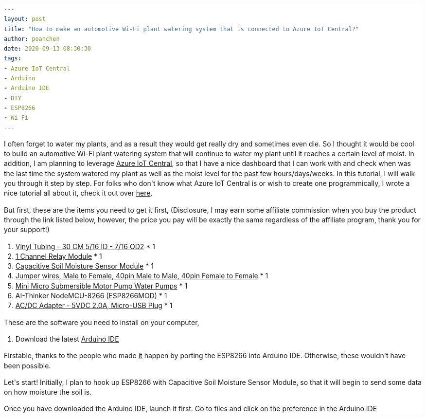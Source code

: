 ```yaml
---
layout: post
title: "How to make an automotive Wi-Fi plant watering system that is connected to Azure IoT Central?"
author: poanchen
date: 2020-09-13 08:30:30
tags:
- Azure IoT Central
- Arduino
- Arduino IDE
- DIY
- ESP8266
- Wi-Fi
---
```

I often forget to water my plants, and as a result they would get really dry and sometimes even die. So I thought it would be cool to build an automotive Wi-Fi plant watering system that will continue to water my plant until it reaches a certain level of moist. In addition, I am planning to leverage [Azure IoT Central](https://azure.microsoft.com/services/iot-central), so that I have a nice dashboard that I can work with and check when was the last time the system watered my plant as well as the moist level for the past few hours/days/weeks. In this tutorial, I will walk you through it step by step. For folks who don't know what Azure IoT Central is or wish to create one programmically, I wrote a nice tutorial all about it, check it out over [here](/blog/2019/11/23/how-to-create-an-azure-iot-central-application-programmatically).

But first, these are the items you need to get it first, (Disclosure, I may earn some affiliate commission when you buy the product through the link listed below, however, the price you pay will be exactly the same regardless of the affiliate program, thank you for your support!)

1. [Vinyl Tubing - 30 CM 5/16 ID - 7/16 OD2](https://amzn.to/2GXIImp) * 1
2. [1 Channel Relay Module](https://amzn.to/32ptAq4) * 1
3. [Capacitive Soil Moisture Sensor Module](https://amzn.to/3hpexkt) * 1
4. [Jumper wires, Male to Female, 40pin Male to Male, 40pin Female to Female](https://amzn.to/3k7O24O) * 1
5. [Mini Micro Submersible Motor Pump Water Pumps](https://amzn.to/2Zx1DL8) * 1
6. [AI-Thinker NodeMCU-8266 (ESP8266MOD)](https://amzn.to/3hryHdL) * 1
7. [AC/DC Adapter - 5VDC 2.0A, Micro-USB Plug](https://amzn.to/3mlyhci) * 1

These are the software you need to install on your computer,
1. Download the latest [Arduino IDE](https://www.arduino.cc/en/Main/Software)

Firstable, thanks to the people who made [it](https://github.com/esp8266/Arduino) happen by porting the ESP8266 into Arduino IDE. Otherwise, these wouldn't have been possible. 

Let's start! Initially, I plan to hook up ESP8266 with Capacitive Soil Moisture Sensor Module, so that it will begin to send some data on how moisture the soil is.

Once you have downloaded the Arduino IDE, launch it first. Go to files and click on the preference in the Arduino IDE
